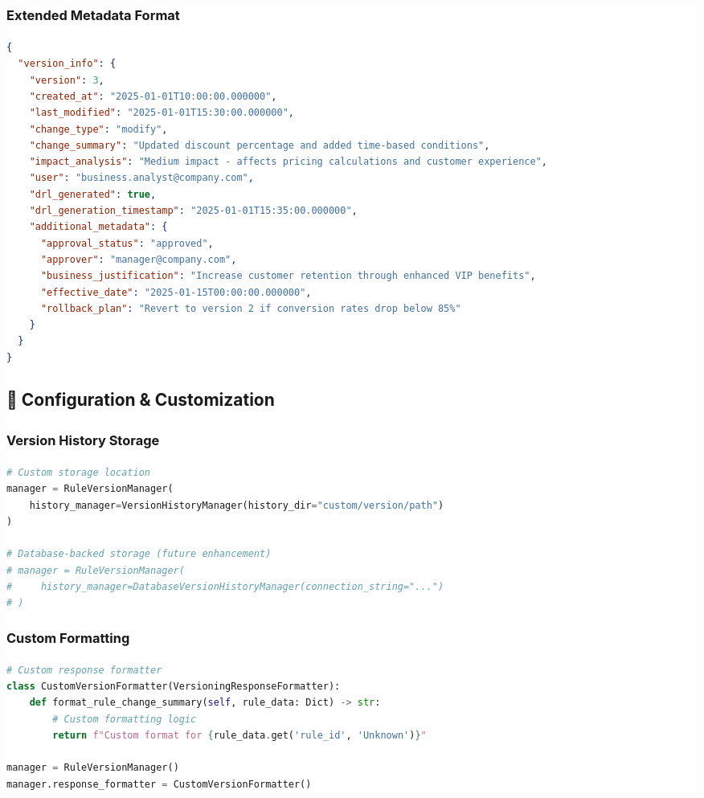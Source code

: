 ### Extended Metadata Format

```json
{
  "version_info": {
    "version": 3,
    "created_at": "2025-01-01T10:00:00.000000",
    "last_modified": "2025-01-01T15:30:00.000000",
    "change_type": "modify",
    "change_summary": "Updated discount percentage and added time-based conditions",
    "impact_analysis": "Medium impact - affects pricing calculations and customer experience",
    "user": "business.analyst@company.com",
    "drl_generated": true,
    "drl_generation_timestamp": "2025-01-01T15:35:00.000000",
    "additional_metadata": {
      "approval_status": "approved",
      "approver": "manager@company.com",
      "business_justification": "Increase customer retention through enhanced VIP benefits",
      "effective_date": "2025-01-15T00:00:00.000000",
      "rollback_plan": "Revert to version 2 if conversion rates drop below 85%"
    }
  }
}
```

## 🔧 Configuration & Customization

### Version History Storage

```python
# Custom storage location
manager = RuleVersionManager(
    history_manager=VersionHistoryManager(history_dir="custom/version/path")
)

# Database-backed storage (future enhancement)
# manager = RuleVersionManager(
#     history_manager=DatabaseVersionHistoryManager(connection_string="...")
# )
```

### Custom Formatting

```python
# Custom response formatter
class CustomVersionFormatter(VersioningResponseFormatter):
    def format_rule_change_summary(self, rule_data: Dict) -> str:
        # Custom formatting logic
        return f"Custom format for {rule_data.get('rule_id', 'Unknown')}"

manager = RuleVersionManager()
manager.response_formatter = CustomVersionFormatter()
```

